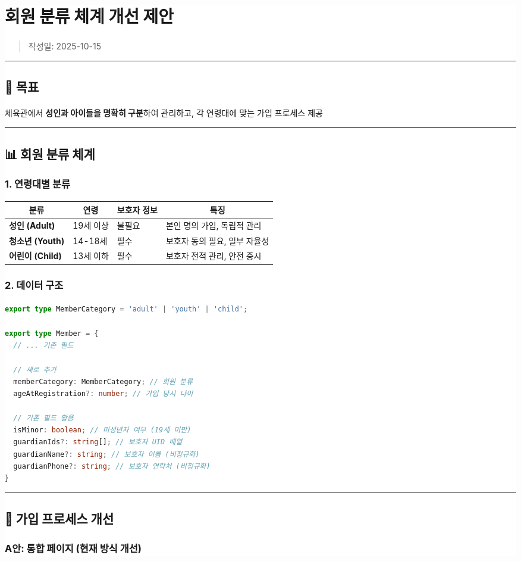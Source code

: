 # 회원 분류 체계 개선 제안

> 작성일: 2025-10-15

---

## 🎯 목표

체육관에서 **성인과 아이들을 명확히 구분**하여 관리하고, 각 연령대에 맞는 가입 프로세스 제공

---

## 📊 회원 분류 체계

### 1. 연령대별 분류

| 분류 | 연령 | 보호자 정보 | 특징 |
|------|------|-------------|------|
| **성인 (Adult)** | 19세 이상 | 불필요 | 본인 명의 가입, 독립적 관리 |
| **청소년 (Youth)** | 14-18세 | 필수 | 보호자 동의 필요, 일부 자율성 |
| **어린이 (Child)** | 13세 이하 | 필수 | 보호자 전적 관리, 안전 중시 |

### 2. 데이터 구조

```typescript
export type MemberCategory = 'adult' | 'youth' | 'child';

export type Member = {
  // ... 기존 필드
  
  // 새로 추가
  memberCategory: MemberCategory; // 회원 분류
  ageAtRegistration?: number; // 가입 당시 나이
  
  // 기존 필드 활용
  isMinor: boolean; // 미성년자 여부 (19세 미만)
  guardianIds?: string[]; // 보호자 UID 배열
  guardianName?: string; // 보호자 이름 (비정규화)
  guardianPhone?: string; // 보호자 연락처 (비정규화)
}
```

---

## 🚀 가입 프로세스 개선

### A안: 통합 페이지 (현재 방식 개선)
